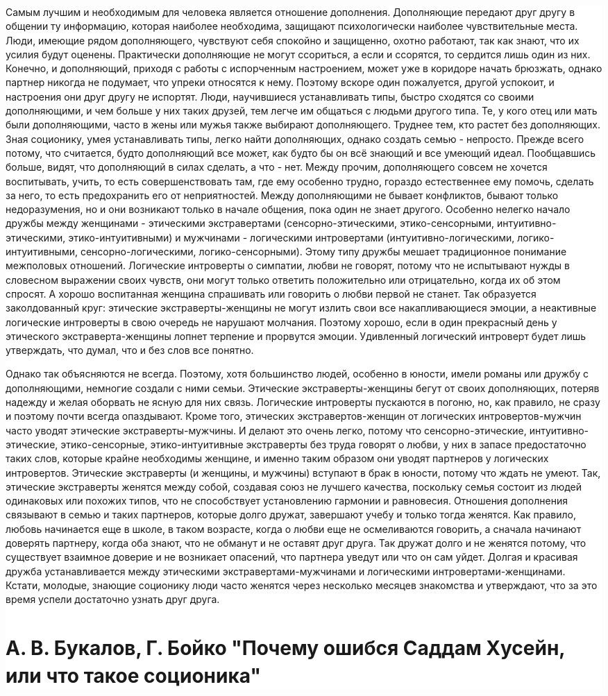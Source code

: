 Самым лучшим и необходимым для человека является отношение дополнения. Дополняющие передают друг другу в общении ту информацию, которая наиболее необходима, защищают психологически наиболее чувствительные места. Люди, имеющие рядом дополняющего, чувствуют себя спокойно и защищенно, охотно работают, так как знают, что их усилия будут оценены. Практически дополняющие не могут ссориться, а если и ссорятся, то сердится лишь один из них. Конечно, и дополняющий, приходя с работы с испорченным настроением, может уже в коридоре начать брюзжать, однако партнер никогда не подумает, что упреки относятся к нему. Поэтому вскоре один пожалуется, другой успокоит, и настроения они друг другу не испортят. Люди, научившиеся устанавливать типы, быстро сходятся со своими дополняющими, и чем больше у них таких друзей, тем легче им общаться с людьми другого типа. Те, у кого отец или мать были дополняющими, часто в жены или мужья также выбирают дополняющего. Труднее тем, кто растет без дополняющих. Зная соционику, умея устанавливать типы, легко найти дополняющих, однако создать семью - непросто. Прежде всего потому, что считается, будто дополняющий все может, как будто бы он всё знающий и все умеющий идеал. Пообщавшись больше, видят, что дополняющий в силах сделать, а что - нет. Между прочим, дополняющего совсем не хочется воспитывать, учить, то есть совершенствовать там, где ему особенно трудно, гораздо естественнее ему помочь, сделать за него, то есть предохранить его от неприятностей. Между дополняющими не бывает конфликтов, бывают только недоразумения, но и они возникают только в начале общения, пока один не знает другого. Особенно нелегко начало дружбы между женщинами - этическими экстравертами (сенсорно-этическими, этико-сенсорными, интуитивно-этическими, этико-интуитивными) и мужчинами - логическими интровертами (интуитивно-логическими, логико-интуитивными, сенсорно-логическими, логико-сенсорными). Этому типу дружбы мешает традиционное понимание межполовых отношений. Логические интроверты о симпатии, любви не говорят, потому что не испытывают нужды в словесном выражении своих чувств, они могут только ответить положительно или отрицательно, когда их об этом спросят. А хорошо воспитанная женщина спрашивать или говорить о любви первой не станет. Так образуется заколдованный круг: этические экстраверты-женщины не могут излить свои все накапливающиеся эмоции, а неактивные логические интроверты в свою очередь не нарушают молчания. Поэтому хорошо, если в один прекрасный день у этического экстраверта-женщины лопнет терпение и прорвутся эмоции. Удивленный логический интроверт будет лишь утверждать, что думал, что и без слов все понятно.  
  
Однако так объясняются не всегда. Поэтому, хотя большинство людей, особенно в юности, имели романы или дружбу с дополняющими, немногие создали с ними семьи. Этические экстраверты-женщины бегут от своих дополняющих, потеряв надежду и желая оборвать не ясную для них связь. Логические интроверты пускаются в погоню, но, как правило, не сразу и поэтому почти всегда опаздывают. Кроме того, этических экстравертов-женщин от логических интровертов-мужчин часто уводят этические экстраверты-мужчины. И делают это очень легко, потому что сенсорно-этические, интуитивно-этические, этико-сенсорные, этико-интуитивные экстраверты без труда говорят о любви, у них в запасе предостаточно таких слов, которые крайне необходимы женщине, и именно таким образом они уводят партнеров у логических интровертов. Этические экстраверты (и женщины, и мужчины) вступают в брак в юности, потому что ждать не умеют. Так, этические экстраверты женятся между собой, создавая союз не лучшего качества, поскольку семья состоит из людей одинаковых или похожих типов, что не способствует установлению гармонии и равновесия. Отношения дополнения связывают в семью и таких партнеров, которые долго дружат, завершают учебу и только тогда женятся. Как правило, любовь начинается еще в школе, в таком возрасте, когда о любви еще не осмеливаются говорить, а сначала начинают доверять партнеру, когда оба знают, что не обманут и не оставят друг друга. Так дружат долго и не женятся потому, что существует взаимное доверие и не возникает опасений, что партнера уведут или что он сам уйдет. Долгая и красивая дружба устанавливается между этическими экстравертами-мужчинами и логическими интровертами-женщинами. Кстати, молодые, знающие соционику люди часто женятся через несколько месяцев знакомства и утверждают, что за это время успели достаточно узнать друг друга.  
  
# А. В. Букалов, Г. Бойко "Почему ошибся Саддам Xусейн, или что такое соционика"  